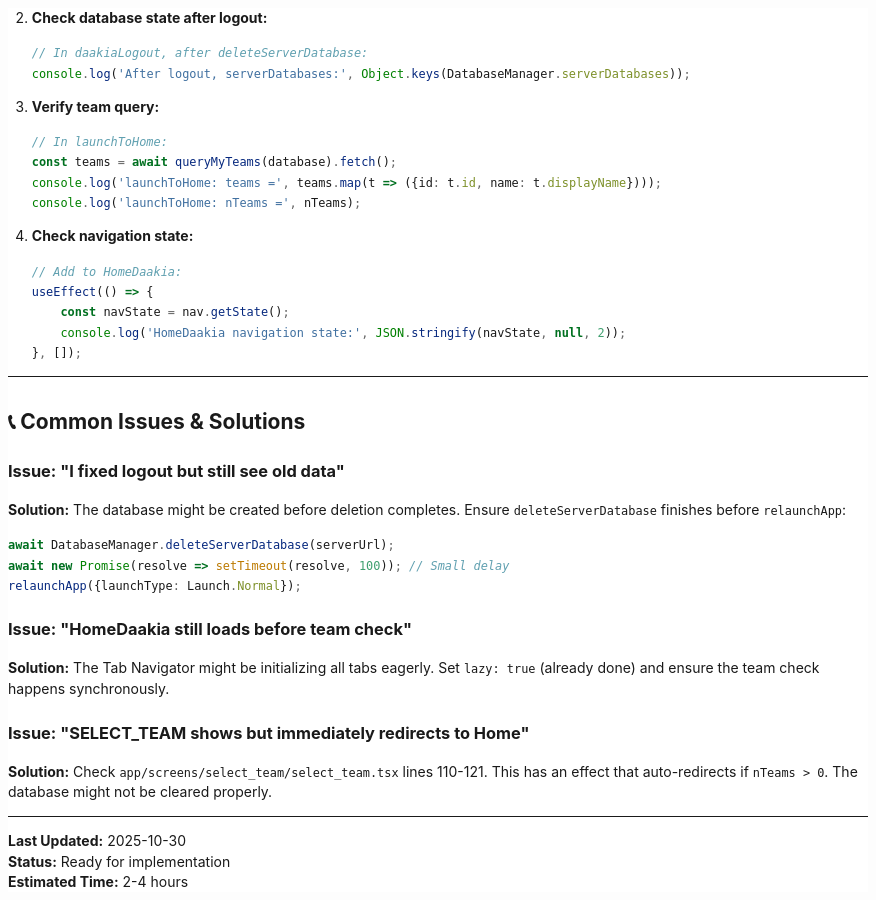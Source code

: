 2. **Check database state after logout:**
   ```typescript
   // In daakiaLogout, after deleteServerDatabase:
   console.log('After logout, serverDatabases:', Object.keys(DatabaseManager.serverDatabases));
   ```

3. **Verify team query:**
   ```typescript
   // In launchToHome:
   const teams = await queryMyTeams(database).fetch();
   console.log('launchToHome: teams =', teams.map(t => ({id: t.id, name: t.displayName})));
   console.log('launchToHome: nTeams =', nTeams);
   ```

4. **Check navigation state:**
   ```typescript
   // Add to HomeDaakia:
   useEffect(() => {
       const navState = nav.getState();
       console.log('HomeDaakia navigation state:', JSON.stringify(navState, null, 2));
   }, []);
   ```

---

## 📞 Common Issues & Solutions

### Issue: "I fixed logout but still see old data"
**Solution:** The database might be created before deletion completes. Ensure `deleteServerDatabase` finishes before `relaunchApp`:

```typescript
await DatabaseManager.deleteServerDatabase(serverUrl);
await new Promise(resolve => setTimeout(resolve, 100)); // Small delay
relaunchApp({launchType: Launch.Normal});
```

### Issue: "HomeDaakia still loads before team check"
**Solution:** The Tab Navigator might be initializing all tabs eagerly. Set `lazy: true` (already done) and ensure the team check happens synchronously.

### Issue: "SELECT_TEAM shows but immediately redirects to Home"
**Solution:** Check `app/screens/select_team/select_team.tsx` lines 110-121. This has an effect that auto-redirects if `nTeams > 0`. The database might not be cleared properly.

---

**Last Updated:** 2025-10-30  
**Status:** Ready for implementation  
**Estimated Time:** 2-4 hours

